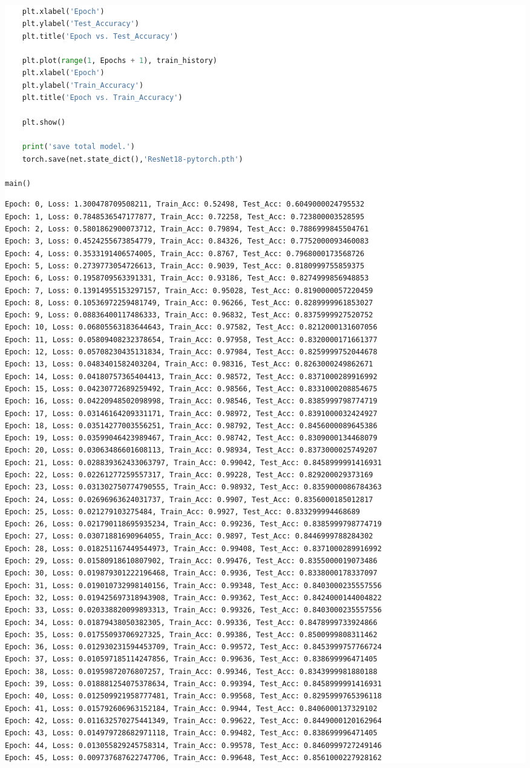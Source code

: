 ```python
    plt.xlabel('Epoch')
    plt.ylabel('Test_Accuracy')
    plt.title('Epoch vs. Test_Accuracy')

    plt.plot(range(1, Epochs + 1), train_history)
    plt.xlabel('Epoch')
    plt.ylabel('Train_Accuracy')
    plt.title('Epoch vs. Train_Accuracy')
    
    plt.show()

    print('save total model.')
    torch.save(net.state_dict(),'ResNet18-pytorch.pth')

main()
```

    Epoch: 0, Loss: 1.300478709508211, Train_Acc: 0.52498, Test_Acc: 0.6049000024795532
    Epoch: 1, Loss: 0.7848536547177877, Train_Acc: 0.72258, Test_Acc: 0.723800003528595
    Epoch: 2, Loss: 0.5801862900073712, Train_Acc: 0.79894, Test_Acc: 0.7886999845504761
    Epoch: 3, Loss: 0.4524255673854779, Train_Acc: 0.84326, Test_Acc: 0.7752000093460083
    Epoch: 4, Loss: 0.3533191406574005, Train_Acc: 0.8767, Test_Acc: 0.7968000173568726
    Epoch: 5, Loss: 0.2739773054726613, Train_Acc: 0.9039, Test_Acc: 0.8180999755859375
    Epoch: 6, Loss: 0.1958709563391331, Train_Acc: 0.93186, Test_Acc: 0.8274999856948853
    Epoch: 7, Loss: 0.13914955153297157, Train_Acc: 0.95028, Test_Acc: 0.8190000057220459
    Epoch: 8, Loss: 0.10536972259481749, Train_Acc: 0.96266, Test_Acc: 0.8289999961853027
    Epoch: 9, Loss: 0.08836400117486333, Train_Acc: 0.96832, Test_Acc: 0.8375999927520752
    Epoch: 10, Loss: 0.06805563183644643, Train_Acc: 0.97582, Test_Acc: 0.8212000131607056
    Epoch: 11, Loss: 0.05809408232378654, Train_Acc: 0.97958, Test_Acc: 0.8320000171661377
    Epoch: 12, Loss: 0.05708230435131834, Train_Acc: 0.97984, Test_Acc: 0.8259999752044678
    Epoch: 13, Loss: 0.0483401582403204, Train_Acc: 0.98316, Test_Acc: 0.8263000249862671
    Epoch: 14, Loss: 0.04180757365404413, Train_Acc: 0.98572, Test_Acc: 0.8371000289916992
    Epoch: 15, Loss: 0.04230772689259492, Train_Acc: 0.98566, Test_Acc: 0.8331000208854675
    Epoch: 16, Loss: 0.04220948502098998, Train_Acc: 0.98546, Test_Acc: 0.8385999798774719
    Epoch: 17, Loss: 0.03146164209331171, Train_Acc: 0.98972, Test_Acc: 0.8391000032424927
    Epoch: 18, Loss: 0.03514277003556251, Train_Acc: 0.98792, Test_Acc: 0.8456000089645386
    Epoch: 19, Loss: 0.03599046423989467, Train_Acc: 0.98742, Test_Acc: 0.8309000134468079
    Epoch: 20, Loss: 0.03063486601608113, Train_Acc: 0.98934, Test_Acc: 0.8373000025749207
    Epoch: 21, Loss: 0.028839362433063797, Train_Acc: 0.99042, Test_Acc: 0.8458999991416931
    Epoch: 22, Loss: 0.02261277259557317, Train_Acc: 0.99228, Test_Acc: 0.829200029373169
    Epoch: 23, Loss: 0.031302750774790555, Train_Acc: 0.98932, Test_Acc: 0.8359000086784363
    Epoch: 24, Loss: 0.02696963624031737, Train_Acc: 0.9907, Test_Acc: 0.8356000185012817
    Epoch: 25, Loss: 0.021279103275484, Train_Acc: 0.9927, Test_Acc: 0.833299994468689
    Epoch: 26, Loss: 0.021790118695935234, Train_Acc: 0.99236, Test_Acc: 0.8385999798774719
    Epoch: 27, Loss: 0.03071881690964055, Train_Acc: 0.9897, Test_Acc: 0.8446999788284302
    Epoch: 28, Loss: 0.018251167449544973, Train_Acc: 0.99408, Test_Acc: 0.8371000289916992
    Epoch: 29, Loss: 0.01580918610807902, Train_Acc: 0.99476, Test_Acc: 0.8355000019073486
    Epoch: 30, Loss: 0.019879301222196468, Train_Acc: 0.9936, Test_Acc: 0.8338000178337097
    Epoch: 31, Loss: 0.019010732998140156, Train_Acc: 0.99348, Test_Acc: 0.8403000235557556
    Epoch: 32, Loss: 0.019425697318943908, Train_Acc: 0.99362, Test_Acc: 0.8424000144004822
    Epoch: 33, Loss: 0.020338820099893313, Train_Acc: 0.99326, Test_Acc: 0.8403000235557556
    Epoch: 34, Loss: 0.01879438050382305, Train_Acc: 0.99336, Test_Acc: 0.8478999733924866
    Epoch: 35, Loss: 0.01755093706927325, Train_Acc: 0.99386, Test_Acc: 0.8500999808311462
    Epoch: 36, Loss: 0.012930231594453709, Train_Acc: 0.99572, Test_Acc: 0.8453999757766724
    Epoch: 37, Loss: 0.010597185114247856, Train_Acc: 0.99636, Test_Acc: 0.838699996471405
    Epoch: 38, Loss: 0.01959872076807257, Train_Acc: 0.99346, Test_Acc: 0.8343999981880188
    Epoch: 39, Loss: 0.018881254075378634, Train_Acc: 0.99394, Test_Acc: 0.8458999991416931
    Epoch: 40, Loss: 0.012509921958777481, Train_Acc: 0.99568, Test_Acc: 0.8295999765396118
    Epoch: 41, Loss: 0.015792606963152184, Train_Acc: 0.9944, Test_Acc: 0.8406000137329102
    Epoch: 42, Loss: 0.011632570275441349, Train_Acc: 0.99622, Test_Acc: 0.8449000120162964
    Epoch: 43, Loss: 0.014979728682971118, Train_Acc: 0.99482, Test_Acc: 0.838699996471405
    Epoch: 44, Loss: 0.013055829245758314, Train_Acc: 0.99578, Test_Acc: 0.8460999727249146
    Epoch: 45, Loss: 0.009737687622747706, Train_Acc: 0.99648, Test_Acc: 0.8561000227928162
